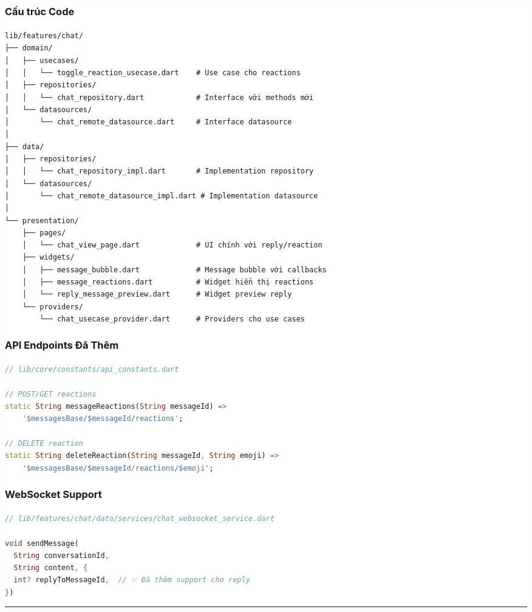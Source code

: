 ### Cấu trúc Code

```
lib/features/chat/
├── domain/
│   ├── usecases/
│   │   └── toggle_reaction_usecase.dart    # Use case cho reactions
│   ├── repositories/
│   │   └── chat_repository.dart            # Interface với methods mới
│   └── datasources/
│       └── chat_remote_datasource.dart     # Interface datasource
│
├── data/
│   ├── repositories/
│   │   └── chat_repository_impl.dart       # Implementation repository
│   └── datasources/
│       └── chat_remote_datasource_impl.dart # Implementation datasource
│
└── presentation/
    ├── pages/
    │   └── chat_view_page.dart             # UI chính với reply/reaction
    ├── widgets/
    │   ├── message_bubble.dart             # Message bubble với callbacks
    │   ├── message_reactions.dart          # Widget hiển thị reactions
    │   └── reply_message_preview.dart      # Widget preview reply
    └── providers/
        └── chat_usecase_provider.dart      # Providers cho use cases
```

### API Endpoints Đã Thêm

```dart
// lib/core/constants/api_constants.dart

// POST/GET reactions
static String messageReactions(String messageId) =>
    '$messagesBase/$messageId/reactions';

// DELETE reaction
static String deleteReaction(String messageId, String emoji) =>
    '$messagesBase/$messageId/reactions/$emoji';
```

### WebSocket Support

```dart
// lib/features/chat/data/services/chat_websocket_service.dart

void sendMessage(
  String conversationId,
  String content, {
  int? replyToMessageId,  // ✅ Đã thêm support cho reply
})
```

---